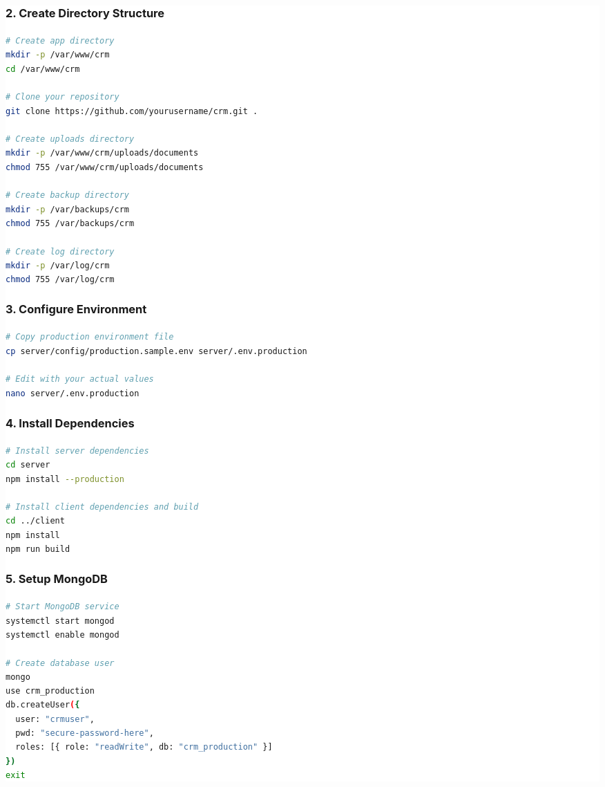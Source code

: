 ### **2. Create Directory Structure**
```bash
# Create app directory
mkdir -p /var/www/crm
cd /var/www/crm

# Clone your repository
git clone https://github.com/yourusername/crm.git .

# Create uploads directory
mkdir -p /var/www/crm/uploads/documents
chmod 755 /var/www/crm/uploads/documents

# Create backup directory
mkdir -p /var/backups/crm
chmod 755 /var/backups/crm

# Create log directory
mkdir -p /var/log/crm
chmod 755 /var/log/crm
```

### **3. Configure Environment**
```bash
# Copy production environment file
cp server/config/production.sample.env server/.env.production

# Edit with your actual values
nano server/.env.production
```

### **4. Install Dependencies**
```bash
# Install server dependencies
cd server
npm install --production

# Install client dependencies and build
cd ../client
npm install
npm run build
```

### **5. Setup MongoDB**
```bash
# Start MongoDB service
systemctl start mongod
systemctl enable mongod

# Create database user
mongo
use crm_production
db.createUser({
  user: "crmuser",
  pwd: "secure-password-here",
  roles: [{ role: "readWrite", db: "crm_production" }]
})
exit
```
